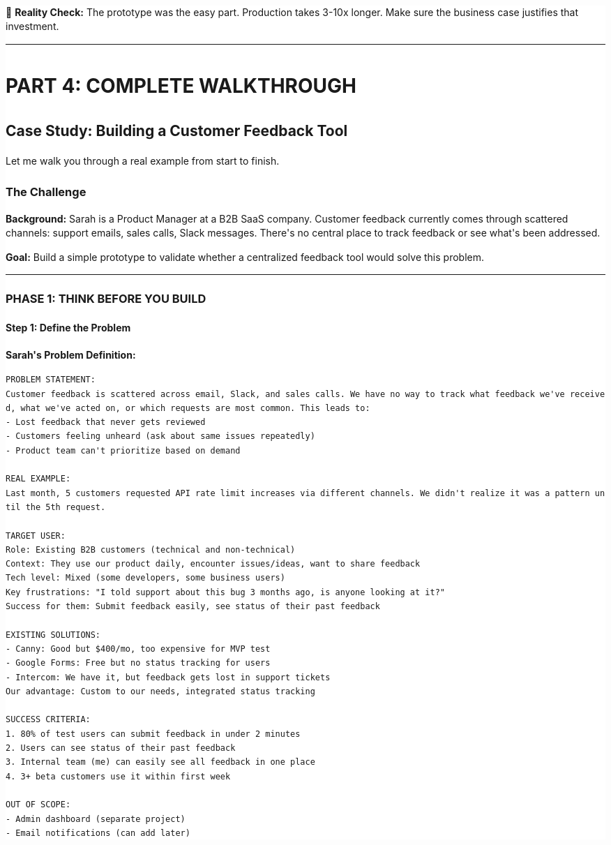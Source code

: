 🎯 **Reality Check:** The prototype was the easy part. Production takes 3-10x longer. Make sure the business case justifies that investment.

---

# PART 4: COMPLETE WALKTHROUGH

<a id="walkthrough-feedback-tool"></a>
## Case Study: Building a Customer Feedback Tool

Let me walk you through a real example from start to finish.

### The Challenge

**Background:**
Sarah is a Product Manager at a B2B SaaS company. Customer feedback currently comes through scattered channels: support emails, sales calls, Slack messages. There's no central place to track feedback or see what's been addressed.

**Goal:**
Build a simple prototype to validate whether a centralized feedback tool would solve this problem.

---

### PHASE 1: THINK BEFORE YOU BUILD

#### Step 1: Define the Problem

**Sarah's Problem Definition:**

```
PROBLEM STATEMENT:
Customer feedback is scattered across email, Slack, and sales calls. We have no way to track what feedback we've received, what we've acted on, or which requests are most common. This leads to:
- Lost feedback that never gets reviewed
- Customers feeling unheard (ask about same issues repeatedly)
- Product team can't prioritize based on demand

REAL EXAMPLE:
Last month, 5 customers requested API rate limit increases via different channels. We didn't realize it was a pattern until the 5th request.

TARGET USER:
Role: Existing B2B customers (technical and non-technical)
Context: They use our product daily, encounter issues/ideas, want to share feedback
Tech level: Mixed (some developers, some business users)
Key frustrations: "I told support about this bug 3 months ago, is anyone looking at it?"
Success for them: Submit feedback easily, see status of their past feedback

EXISTING SOLUTIONS:
- Canny: Good but $400/mo, too expensive for MVP test
- Google Forms: Free but no status tracking for users
- Intercom: We have it, but feedback gets lost in support tickets
Our advantage: Custom to our needs, integrated status tracking

SUCCESS CRITERIA:
1. 80% of test users can submit feedback in under 2 minutes
2. Users can see status of their past feedback
3. Internal team (me) can easily see all feedback in one place
4. 3+ beta customers use it within first week

OUT OF SCOPE:
- Admin dashboard (separate project)
- Email notifications (can add later)
```